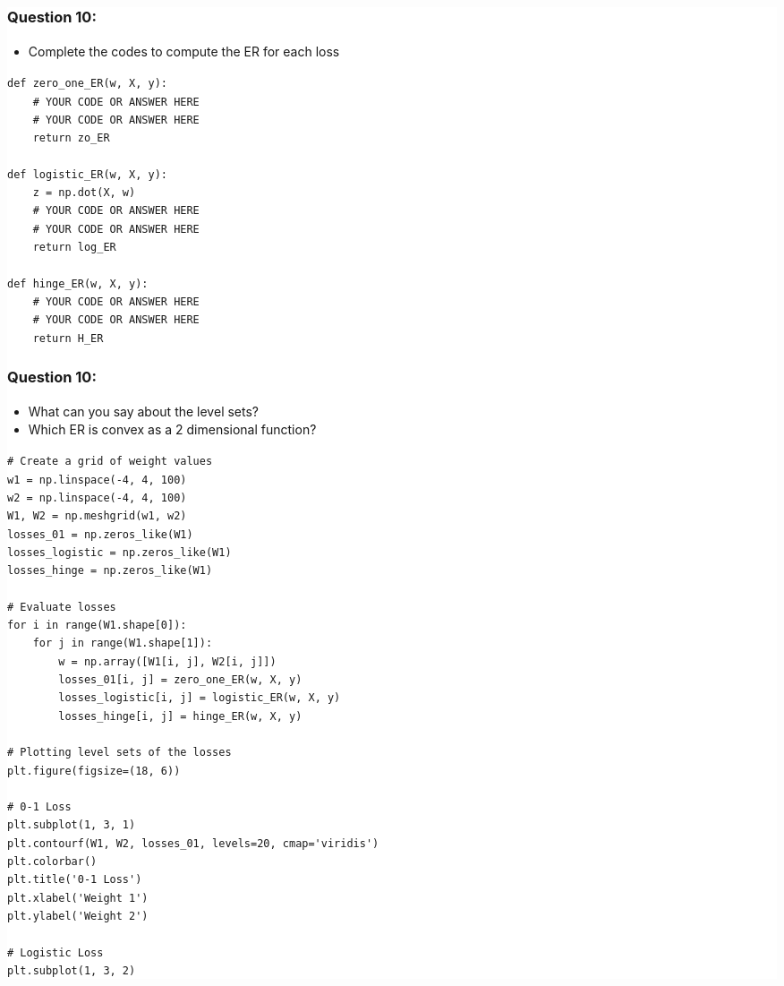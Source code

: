 ```{code-cell} python
```


```{code-cell} python

```

### Question 10:
- Complete the codes to compute the ER for each loss



```{code-cell} python
def zero_one_ER(w, X, y):
    # YOUR CODE OR ANSWER HERE
    # YOUR CODE OR ANSWER HERE
    return zo_ER

def logistic_ER(w, X, y):
    z = np.dot(X, w)
    # YOUR CODE OR ANSWER HERE
    # YOUR CODE OR ANSWER HERE
    return log_ER       

def hinge_ER(w, X, y):
    # YOUR CODE OR ANSWER HERE
    # YOUR CODE OR ANSWER HERE
    return H_ER
```



### Question 10:
- What can you say about the level sets?
- Which ER is convex as a 2 dimensional function?



```{code-cell} python
# Create a grid of weight values
w1 = np.linspace(-4, 4, 100)
w2 = np.linspace(-4, 4, 100)
W1, W2 = np.meshgrid(w1, w2)
losses_01 = np.zeros_like(W1)
losses_logistic = np.zeros_like(W1)
losses_hinge = np.zeros_like(W1)

# Evaluate losses
for i in range(W1.shape[0]):
    for j in range(W1.shape[1]):
        w = np.array([W1[i, j], W2[i, j]])
        losses_01[i, j] = zero_one_ER(w, X, y)
        losses_logistic[i, j] = logistic_ER(w, X, y)
        losses_hinge[i, j] = hinge_ER(w, X, y)

# Plotting level sets of the losses
plt.figure(figsize=(18, 6))

# 0-1 Loss
plt.subplot(1, 3, 1)
plt.contourf(W1, W2, losses_01, levels=20, cmap='viridis')
plt.colorbar()
plt.title('0-1 Loss')
plt.xlabel('Weight 1')
plt.ylabel('Weight 2')

# Logistic Loss
plt.subplot(1, 3, 2)
```